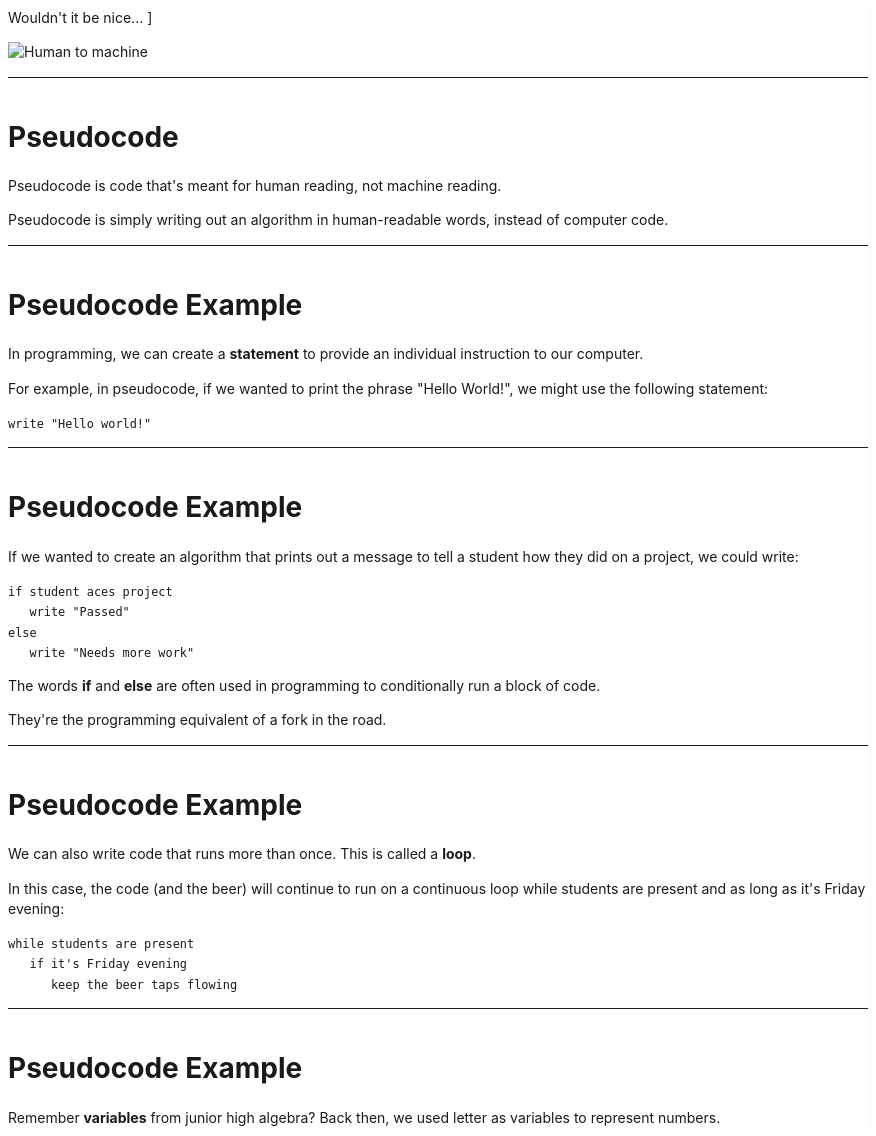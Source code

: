 Wouldn't it be nice...
]

![Human to machine](/public/img/human-to-machine.png)

---

# Pseudocode

Pseudocode is code that's meant for human reading, not machine reading.

Pseudocode is simply writing out an algorithm in human-readable words, instead of computer code.

---

# Pseudocode Example

In programming, we can create a **statement** to provide an individual instruction to our computer.

For example, in pseudocode, if we wanted to print the phrase "Hello World!", we might use the following statement:

```
write "Hello world!"
```

---

# Pseudocode Example

If we wanted to create an algorithm that prints out a message to tell a student how they did on a project, we could write:

```
if student aces project
   write "Passed"
else
   write "Needs more work"
```

The words **if** and **else** are often used in programming to conditionally run a block of code.

They're the programming equivalent of a fork in the road.

---

# Pseudocode Example

We can also write code that runs more than once. This is called a **loop**.

In this case, the code (and the beer) will continue to run on a continuous loop while students are present and as long as it's Friday evening:

```
while students are present
   if it's Friday evening
      keep the beer taps flowing
```

---

# Pseudocode Example

Remember **variables** from junior high algebra? Back then, we used letter as variables to represent numbers.
